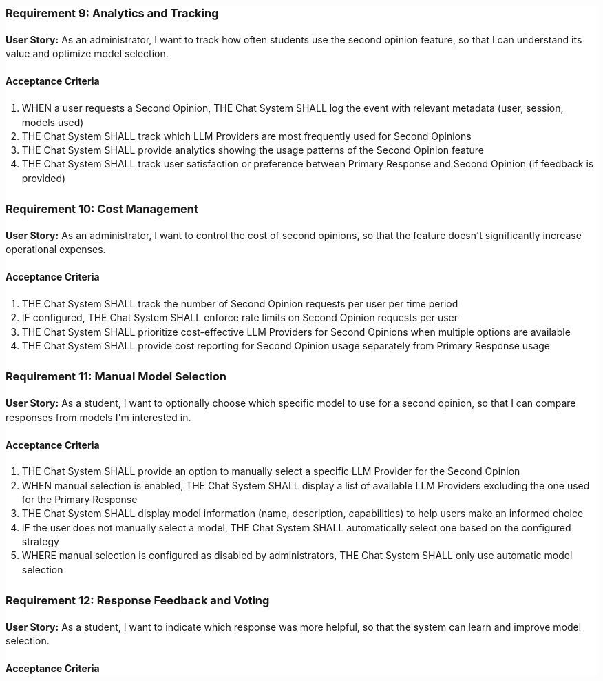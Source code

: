 ### Requirement 9: Analytics and Tracking

**User Story:** As an administrator, I want to track how often students use the second opinion feature, so that I can understand its value and optimize model selection.

#### Acceptance Criteria

1. WHEN a user requests a Second Opinion, THE Chat System SHALL log the event with relevant metadata (user, session, models used)
2. THE Chat System SHALL track which LLM Providers are most frequently used for Second Opinions
3. THE Chat System SHALL provide analytics showing the usage patterns of the Second Opinion feature
4. THE Chat System SHALL track user satisfaction or preference between Primary Response and Second Opinion (if feedback is provided)

### Requirement 10: Cost Management

**User Story:** As an administrator, I want to control the cost of second opinions, so that the feature doesn't significantly increase operational expenses.

#### Acceptance Criteria

1. THE Chat System SHALL track the number of Second Opinion requests per user per time period
2. IF configured, THE Chat System SHALL enforce rate limits on Second Opinion requests per user
3. THE Chat System SHALL prioritize cost-effective LLM Providers for Second Opinions when multiple options are available
4. THE Chat System SHALL provide cost reporting for Second Opinion usage separately from Primary Response usage

### Requirement 11: Manual Model Selection

**User Story:** As a student, I want to optionally choose which specific model to use for a second opinion, so that I can compare responses from models I'm interested in.

#### Acceptance Criteria

1. THE Chat System SHALL provide an option to manually select a specific LLM Provider for the Second Opinion
2. WHEN manual selection is enabled, THE Chat System SHALL display a list of available LLM Providers excluding the one used for the Primary Response
3. THE Chat System SHALL display model information (name, description, capabilities) to help users make an informed choice
4. IF the user does not manually select a model, THE Chat System SHALL automatically select one based on the configured strategy
5. WHERE manual selection is configured as disabled by administrators, THE Chat System SHALL only use automatic model selection

### Requirement 12: Response Feedback and Voting

**User Story:** As a student, I want to indicate which response was more helpful, so that the system can learn and improve model selection.

#### Acceptance Criteria
